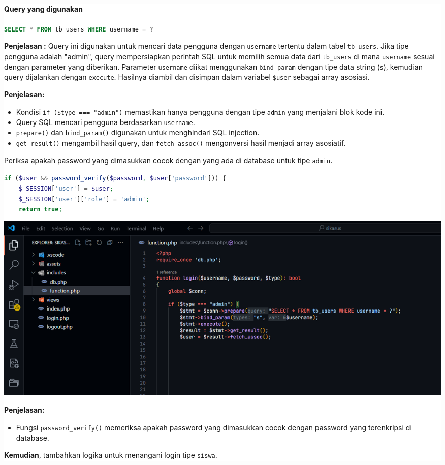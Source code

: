#### Query yang digunakan

```sql
SELECT * FROM tb_users WHERE username = ?
```

**Penjelasan :** Query ini digunakan untuk mencari data pengguna dengan `username` tertentu dalam tabel `tb_users`. Jika tipe pengguna adalah "admin", query mempersiapkan perintah SQL untuk memilih semua data dari `tb_users` di mana `username` sesuai dengan parameter yang diberikan. Parameter `username` diikat menggunakan `bind_param` dengan tipe data string (`s`), kemudian query dijalankan dengan `execute`. Hasilnya diambil dan disimpan dalam variabel `$user` sebagai array asosiasi.

**Penjelasan:**

- Kondisi `if ($type === "admin")` memastikan hanya pengguna dengan tipe `admin` yang menjalani blok kode ini.
- Query SQL mencari pengguna berdasarkan `username`.
- `prepare()` dan `bind_param()` digunakan untuk menghindari SQL injection.
- `get_result()` mengambil hasil query, dan `fetch_assoc()` mengonversi hasil menjadi array asosiatif.

Periksa apakah password yang dimasukkan cocok dengan yang ada di database untuk tipe `admin`.

```php
if ($user && password_verify($password, $user['password'])) {
    $_SESSION['user'] = $user;
    $_SESSION['user']['role'] = 'admin';
    return true;
```

![](aset/1.53.png)

**Penjelasan:**

- Fungsi `password_verify()` memeriksa apakah password yang dimasukkan cocok dengan password yang terenkripsi di database.

**Kemudian**, tambahkan logika untuk menangani login tipe `siswa`.
